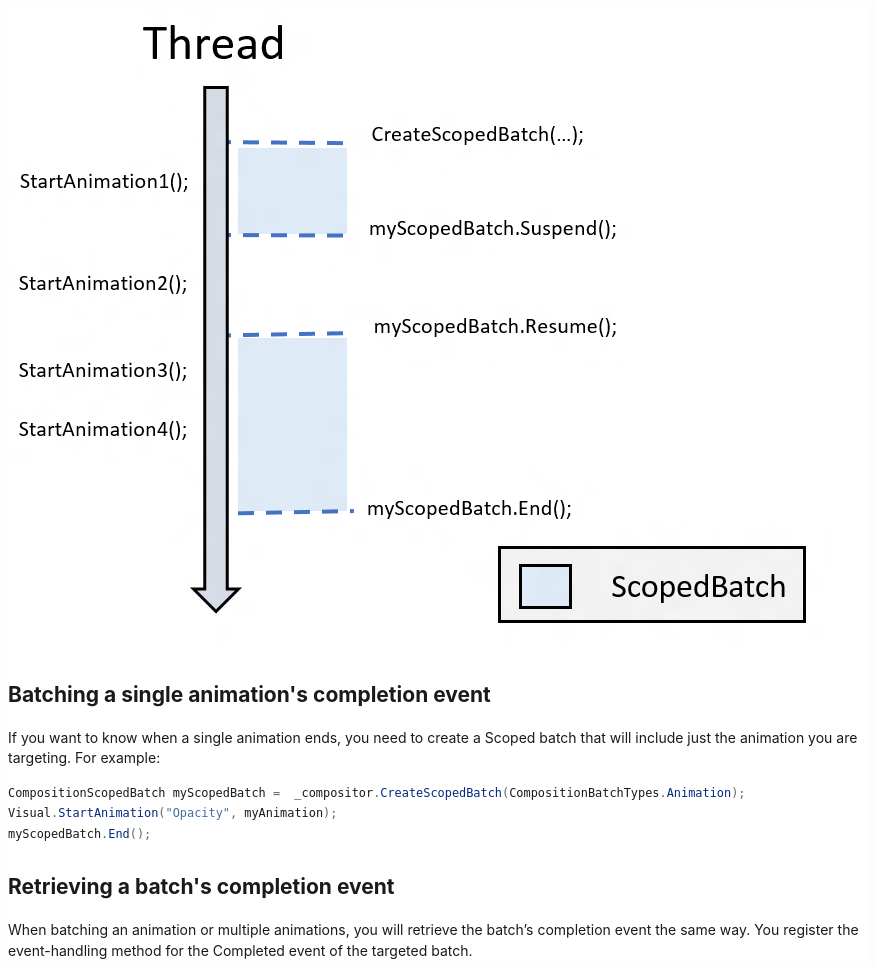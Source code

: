 ![The scoped batch contains animation one, animation three, and animation four while animation two is excluded from the scoped batch](./images/composition-scopedbatch.png)
 
## Batching a single animation's completion event
If you want to know when a single animation ends, you need to create a Scoped batch that will include just the animation you are targeting. 
For example:  
```cs
CompositionScopedBatch myScopedBatch = 	_compositor.CreateScopedBatch(CompositionBatchTypes.Animation);
Visual.StartAnimation("Opacity", myAnimation);
myScopedBatch.End();
```

## Retrieving a batch's completion event

When batching an animation or multiple animations, you will retrieve the batch’s completion event the same way. 
You register the event-handling method for the Completed event of the targeted batch.  
